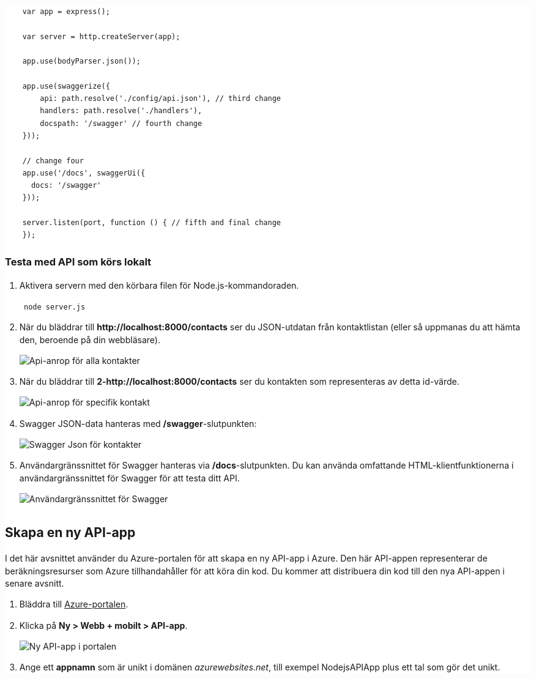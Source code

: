         var app = express();
   
        var server = http.createServer(app);
   
        app.use(bodyParser.json());
   
        app.use(swaggerize({
            api: path.resolve('./config/api.json'), // third change
            handlers: path.resolve('./handlers'),
            docspath: '/swagger' // fourth change
        }));
   
        // change four
        app.use('/docs', swaggerUi({
          docs: '/swagger'  
        }));
   
        server.listen(port, function () { // fifth and final change
        });

### <a name="test-with-the-api-running-locally"></a>Testa med API som körs lokalt
1. Aktivera servern med den körbara filen för Node.js-kommandoraden. 
   
        node server.js
2. När du bläddrar till **http://localhost:8000/contacts** ser du JSON-utdatan från kontaktlistan (eller så uppmanas du att hämta den, beroende på din webbläsare). 
   
    ![Api-anrop för alla kontakter](media/app-service-api-nodejs-api-app/all-contacts-api-call.png)
3. När du bläddrar till **2-http://localhost:8000/contacts** ser du kontakten som representeras av detta id-värde.
   
    ![Api-anrop för specifik kontakt ](media/app-service-api-nodejs-api-app/specific-contact-api-call.png)
4. Swagger JSON-data hanteras med **/swagger**-slutpunkten:
   
    ![Swagger Json för kontakter](media/app-service-api-nodejs-api-app/contacts-swagger-json.png)
5. Användargränssnittet för Swagger hanteras via **/docs**-slutpunkten. Du kan använda omfattande HTML-klientfunktionerna i användargränssnittet för Swagger för att testa ditt API.
   
    ![Användargränssnittet för Swagger](media/app-service-api-nodejs-api-app/swagger-ui.png)

## <a name="a-idcreateapiappa-create-a-new-api-app"></a><a id="createapiapp"></a>Skapa en ny API-app
I det här avsnittet använder du Azure-portalen för att skapa en ny API-app i Azure. Den här API-appen representerar de beräkningsresurser som Azure tillhandahåller för att köra din kod. Du kommer att distribuera din kod till den nya API-appen i senare avsnitt.

1. Bläddra till [Azure-portalen](https://portal.azure.com/). 
2. Klicka på **Ny > Webb + mobilt > API-app**. 
   
    ![Ny API-app i portalen](media/app-service-api-nodejs-api-app/new-api-app-portal.png)
3. Ange ett **appnamn** som är unikt i domänen *azurewebsites.net*, till exempel NodejsAPIApp plus ett tal som gör det unikt. 
   